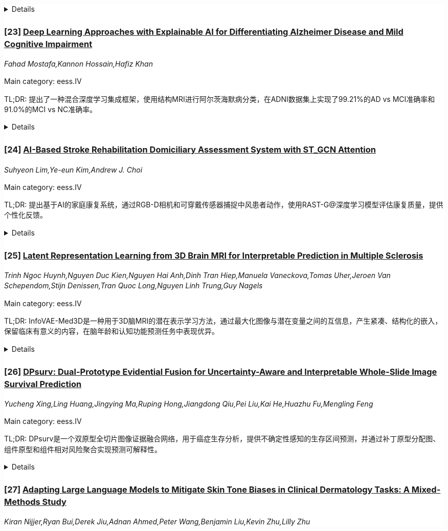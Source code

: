 
<details><summary>Details</summary></details>


### [23] [Deep Learning Approaches with Explainable AI for Differentiating Alzheimer Disease and Mild Cognitive Impairment](https://arxiv.org/abs/2510.00048)
*Fahad Mostafa,Kannon Hossain,Hafiz Khan*

Main category: eess.IV

TL;DR: 提出了一种混合深度学习集成框架，使用结构MRI进行阿尔茨海默病分类，在ADNI数据集上实现了99.21%的AD vs MCI准确率和91.0%的MCI vs NC准确率。


<details><summary>Details</summary></details>


### [24] [AI-Based Stroke Rehabilitation Domiciliary Assessment System with ST_GCN Attention](https://arxiv.org/abs/2510.00049)
*Suhyeon Lim,Ye-eun Kim,Andrew J. Choi*

Main category: eess.IV

TL;DR: 提出基于AI的家庭康复系统，通过RGB-D相机和可穿戴传感器捕捉中风患者动作，使用RAST-G@深度学习模型评估康复质量，提供个性化反馈。


<details><summary>Details</summary></details>


### [25] [Latent Representation Learning from 3D Brain MRI for Interpretable Prediction in Multiple Sclerosis](https://arxiv.org/abs/2510.00051)
*Trinh Ngoc Huynh,Nguyen Duc Kien,Nguyen Hai Anh,Dinh Tran Hiep,Manuela Vaneckova,Tomas Uher,Jeroen Van Schependom,Stijn Denissen,Tran Quoc Long,Nguyen Linh Trung,Guy Nagels*

Main category: eess.IV

TL;DR: InfoVAE-Med3D是一种用于3D脑MRI的潜在表示学习方法，通过最大化图像与潜在变量之间的互信息，产生紧凑、结构化的嵌入，保留临床有意义的内容，在脑年龄和认知功能预测任务中表现优异。


<details><summary>Details</summary></details>


### [26] [DPsurv: Dual-Prototype Evidential Fusion for Uncertainty-Aware and Interpretable Whole-Slide Image Survival Prediction](https://arxiv.org/abs/2510.00053)
*Yucheng Xing,Ling Huang,Jingying Ma,Ruping Hong,Jiangdong Qiu,Pei Liu,Kai He,Huazhu Fu,Mengling Feng*

Main category: eess.IV

TL;DR: DPsurv是一个双原型全切片图像证据融合网络，用于癌症生存分析，提供不确定性感知的生存区间预测，并通过补丁原型分配图、组件原型和组件相对风险聚合实现预测可解释性。


<details><summary>Details</summary></details>


### [27] [Adapting Large Language Models to Mitigate Skin Tone Biases in Clinical Dermatology Tasks: A Mixed-Methods Study](https://arxiv.org/abs/2510.00055)
*Kiran Nijjer,Ryan Bui,Derek Jiu,Adnan Ahmed,Peter Wang,Benjamin Liu,Kevin Zhu,Lilly Zhu*
